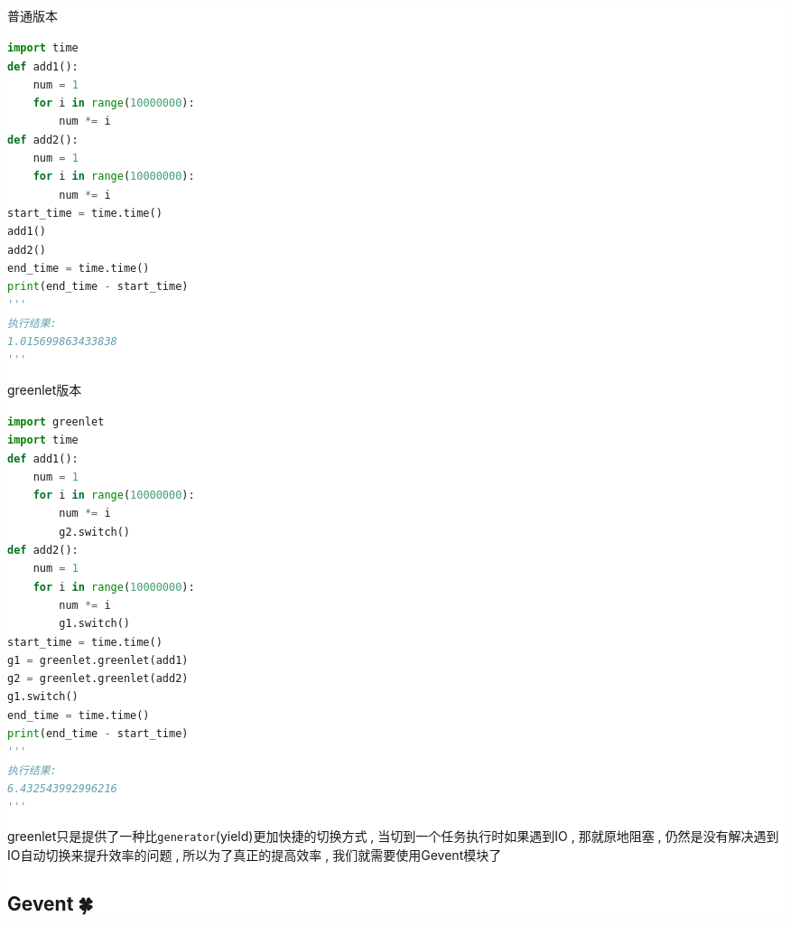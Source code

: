 普通版本

```python
import time
def add1():
    num = 1
    for i in range(10000000):
        num *= i
def add2():
    num = 1
    for i in range(10000000):
        num *= i
start_time = time.time()
add1()
add2()
end_time = time.time()
print(end_time - start_time)
'''
执行结果:
1.015699863433838
'''
```

greenlet版本

```python
import greenlet
import time
def add1():
    num = 1
    for i in range(10000000):
        num *= i
        g2.switch()
def add2():
    num = 1
    for i in range(10000000):
        num *= i
        g1.switch()
start_time = time.time()
g1 = greenlet.greenlet(add1)
g2 = greenlet.greenlet(add2)
g1.switch()
end_time = time.time()
print(end_time - start_time)
'''
执行结果:
6.432543992996216
'''
```

greenlet只是提供了一种比`generator`(yield)更加快捷的切换方式 , 当切到一个任务执行时如果遇到IO , 那就原地阻塞 , 仍然是没有解决遇到IO自动切换来提升效率的问题 , 所以为了真正的提高效率 , 我们就需要使用Gevent模块了

## Gevent  🍀
